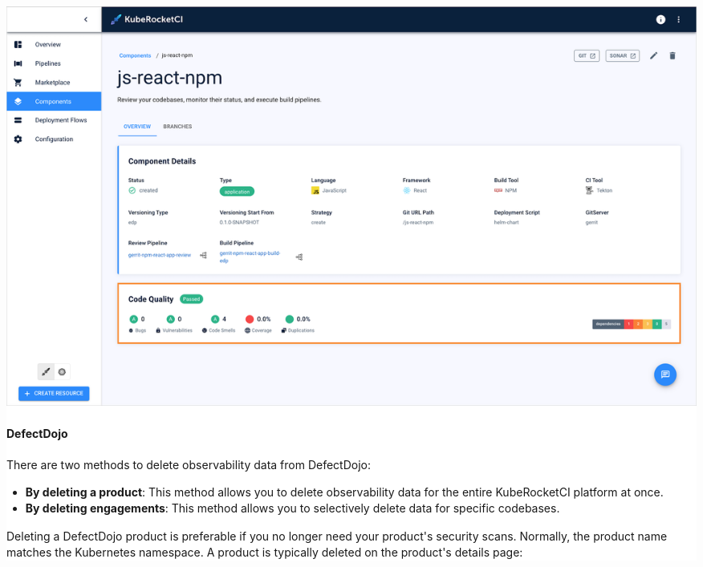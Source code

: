 ![SonarQube and Dependency-Track widgets](../assets/user-guide/sonarqube-and-deptrack-widgets.png "SonarQube and Dependency-Track widgets")

#### DefectDojo

There are two methods to delete observability data from DefectDojo:

* **By deleting a product**: This method allows you to delete observability data for the entire KubeRocketCI platform at once.
* **By deleting engagements**: This method allows you to selectively delete data for specific codebases.

Deleting a DefectDojo product is preferable if you no longer need your product's security scans. Normally, the product name matches the Kubernetes namespace. A product is typically deleted on the product's details page:
